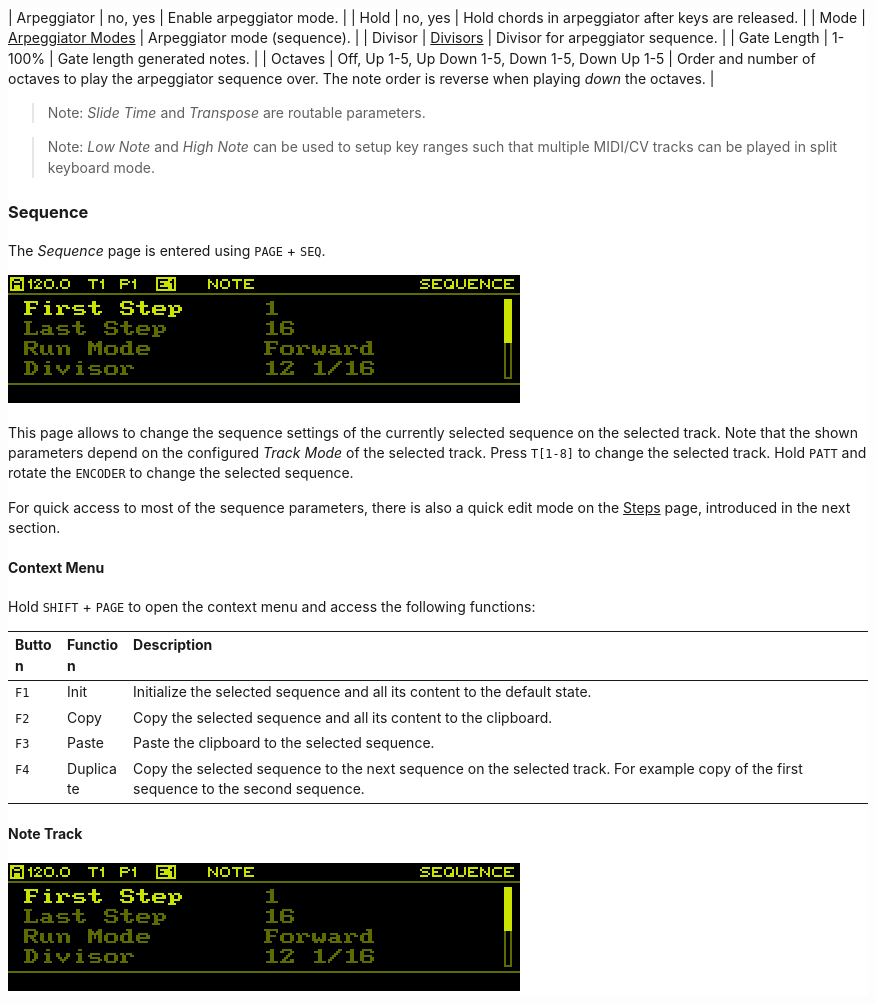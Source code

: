 | Arpeggiator | no, yes | Enable arpeggiator mode. |
| Hold | no, yes | Hold chords in arpeggiator after keys are released. |
| Mode | [Arpeggiator Modes](#appendix-arpeggiator-modes) | Arpeggiator mode (sequence). |
| Divisor | [Divisors](#appendix-divisors) | Divisor for arpeggiator sequence. |
| Gate Length | 1-100% | Gate length generated notes. |
| Octaves | Off, Up 1-5, Up Down 1-5, Down 1-5, Down Up 1-5 | Order and number of octaves to play the arpeggiator sequence over. The note order is reverse when playing _down_ the octaves. |

> Note: _Slide Time_ and _Transpose_ are routable parameters.

> Note: _Low Note_ and _High Note_ can be used to setup key ranges such that multiple MIDI/CV tracks can be played in split keyboard mode.



<h3 id="pages-sequence">Sequence</h3>

The _Sequence_ page is entered using `PAGE` + `SEQ`.

![](images/page-note-sequence.png)

This page allows to change the sequence settings of the currently selected sequence on the selected track. Note that the shown parameters depend on the configured _Track Mode_ of the selected track. Press `T[1-8]` to change the selected track. Hold `PATT` and rotate the `ENCODER` to change the selected sequence.

For quick access to most of the sequence parameters, there is also a quick edit mode on the [Steps](#pages-steps) page, introduced in the next section.

<h4>Context Menu</h4>

Hold `SHIFT` + `PAGE` to open the context menu and access the following functions:

| Button | Function | Description |
| :--- | :--- | :--- |
| `F1` | Init | Initialize the selected sequence and all its content to the default state. |
| `F2` | Copy | Copy the selected sequence and all its content to the clipboard. |
| `F3` | Paste | Paste the clipboard to the selected sequence. |
| `F4` | Duplicate | Copy the selected sequence to the next sequence on the selected track. For example copy of the first sequence to the second sequence. |

<h4>Note Track</h4>

![](images/page-note-sequence.png)
